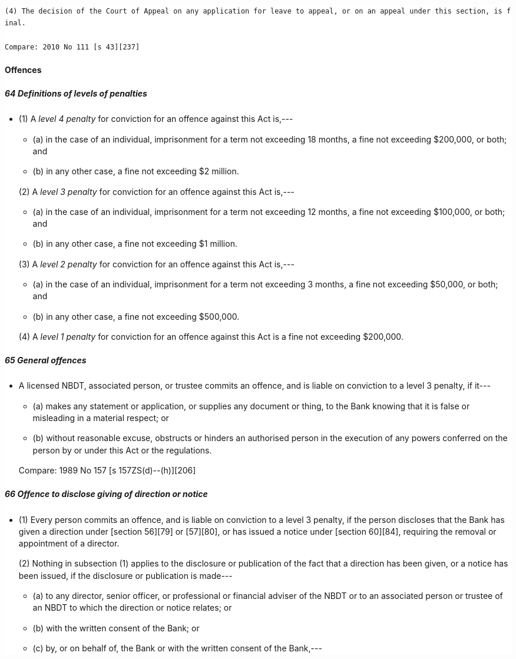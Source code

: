     (4) The decision of the Court of Appeal on any application for leave to appeal, or on an appeal under this section, is final.
    
    Compare: 2010 No 111 [s 43][237]

#### Offences

##### 64 Definitions of levels of penalties
    
*   (1) A _level 4 penalty_ for conviction for an offence against this Act is,---
        
    *   (a) in the case of an individual, imprisonment for a term not exceeding 18 months, a fine not exceeding $200,000, or both; and
    
    *   (b) in any other case, a fine not exceeding $2 million.
    
    (2) A _level 3 penalty_ for conviction for an offence against this Act is,---
        
    *   (a) in the case of an individual, imprisonment for a term not exceeding 12 months, a fine not exceeding $100,000, or both; and
    
    *   (b) in any other case, a fine not exceeding $1 million.
    
    (3) A _level 2 penalty_ for conviction for an offence against this Act is,---
        
    *   (a) in the case of an individual, imprisonment for a term not exceeding 3 months, a fine not exceeding $50,000, or both; and
    
    *   (b) in any other case, a fine not exceeding $500,000\.
    
    (4) A _level 1 penalty_ for conviction for an offence against this Act is a fine not exceeding $200,000\.

##### 65 General offences
    
*   A licensed NBDT, associated person, or trustee commits an offence, and is liable on conviction to a level 3 penalty, if it---
        
    *   (a) makes any statement or application, or supplies any document or thing, to the Bank knowing that it is false or misleading in a material respect; or
    
    *   (b) without reasonable excuse, obstructs or hinders an authorised person in the execution of any powers conferred on the person by or under this Act or the regulations.
    
    Compare: 1989 No 157 [s 157ZS(d)--(h)][206]

##### 66 Offence to disclose giving of direction or notice
    
*   (1) Every person commits an offence, and is liable on conviction to a level 3 penalty, if the person discloses that the Bank has given a direction under [section 56][79] or [57][80], or has issued a notice under [section 60][84], requiring the removal or appointment of a director.
    
    (2) Nothing in subsection (1) applies to the disclosure or publication of the fact that a direction has been given, or a notice has been issued, if the disclosure or publication is made---
        
    *   (a) to any director, senior officer, or professional or financial adviser of the NBDT or to an associated person or trustee of an NBDT to which the direction or notice relates; or
    
    *   (b) with the written consent of the Bank; or
    
    *   (c) by, or on behalf of, the Bank or with the written consent of the Bank,---
            
